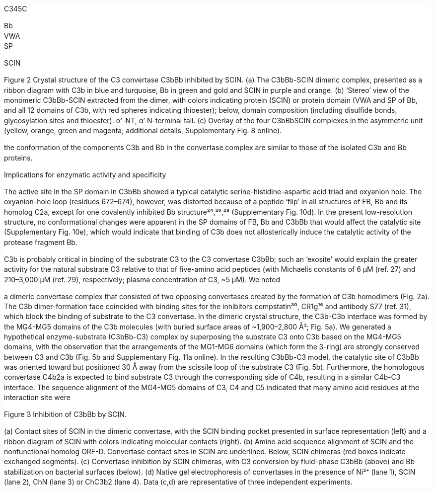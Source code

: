 C345C  

Bb  
VWA  
SP  

SCIN  

Figure 2 Crystal structure of the C3 convertase C3bBb inhibited by SCIN. (a) The C3bBb-SCIN dimeric complex, presented as a ribbon diagram with C3b in blue and turquoise, Bb in green and gold and SCIN in purple and orange. (b) ‘Stereo’ view of the monomeric C3bBb-SCIN extracted from the dimer, with colors indicating protein (SCIN) or protein domain (VWA and SP of Bb, and all 12 domains of C3b, with red spheres indicating thioester); below, domain composition (including disulfide bonds, glycosylation sites and thioester). α′-NT, α′ N-terminal tail. (c) Overlay of the four C3bBbSCIN complexes in the asymmetric unit (yellow, orange, green and magenta; additional details, Supplementary Fig. 8 online).

the conformation of the components C3b and Bb in the convertase complex are similar to those of the isolated C3b and Bb proteins.

Implications for enzymatic activity and specificity

The active site in the SP domain in C3bBb showed a typical catalytic serine-histidine-aspartic acid triad and oxyanion hole. The oxyanion-hole loop (residues 672–674), however, was distorted because of a peptide ‘flip’ in all structures of FB, Bb and its homolog C2a, except for one covalently inhibited Bb structure²⁴,²⁶,²⁸ (Supplementary Fig. 10d). In the present low-resolution structure, no conformational changes were apparent in the SP domains of FB, Bb and C3bBb that would affect the catalytic site (Supplementary Fig. 10e), which would indicate that binding of C3b does not allosterically induce the catalytic activity of the protease fragment Bb.

C3b is probably critical in binding of the substrate C3 to the C3 convertase C3bBb; such an ‘exosite’ would explain the greater activity for the natural substrate C3 relative to that of five-amino acid peptides (with Michaelis constants of 6 μM (ref. 27) and 210–3,000 μM (ref. 29), respectively; plasma concentration of C3, ~5 μM). We noted

a dimeric convertase complex that consisted of two opposing convertases created by the formation of C3b homodimers (Fig. 2a). The C3b dimer-formation face coincided with binding sites for the inhibitors compstatin³⁰, CR1g¹⁶ and antibody S77 (ref. 31), which block the binding of substrate to the C3 convertase. In the dimeric crystal structure, the C3b-C3b interface was formed by the MG4-MG5 domains of the C3b molecules (with buried surface areas of ~1,900–2,800 Å²; Fig. 5a). We generated a hypothetical enzyme-substrate (C3bBb-C3) complex by superposing the substrate C3 onto C3b based on the MG4-MG5 domains, with the observation that the arrangements of the MG1-MG6 domains (which form the β-ring) are strongly conserved between C3 and C3b (Fig. 5b and Supplementary Fig. 11a online). In the resulting C3bBb-C3 model, the catalytic site of C3bBb was oriented toward but positioned 30 Å away from the scissile loop of the substrate C3 (Fig. 5b). Furthermore, the homologous convertase C4b2a is expected to bind substrate C3 through the corresponding side of C4b, resulting in a similar C4b-C3 interface. The sequence alignment of the MG4-MG5 domains of C3, C4 and C5 indicated that many amino acid residues at the interaction site were

Figure 3 Inhibition of C3bBb by SCIN.

(a) Contact sites of SCIN in the dimeric convertase, with the SCIN binding pocket presented in surface representation (left) and a ribbon diagram of SCIN with colors indicating molecular contacts (right). (b) Amino acid sequence alignment of SCIN and the nonfunctional homolog ORF-D. Convertase contact sites in SCIN are underlined. Below, SCIN chimeras (red boxes indicate exchanged segments). (c) Convertase inhibition by SCIN chimeras, with C3 conversion by fluid-phase C3bBb (above) and Bb stabilization on bacterial surfaces (below). (d) Native gel electrophoresis of convertases in the presence of Ni²⁺ (lane 1), SCIN (lane 2), ChN (lane 3) or ChC3b2 (lane 4). Data (c,d) are representative of three independent experiments.
